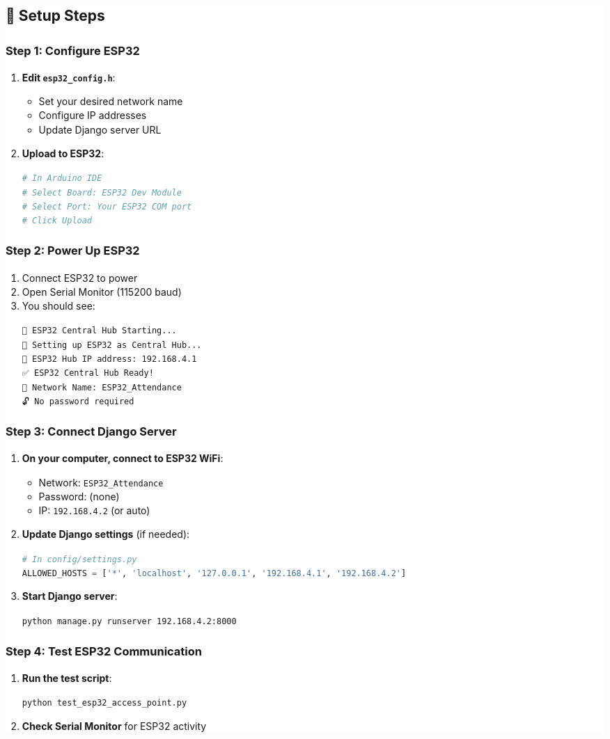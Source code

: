 ## 🔧 Setup Steps

### Step 1: Configure ESP32
1. **Edit `esp32_config.h`**:
   - Set your desired network name
   - Configure IP addresses
   - Update Django server URL

2. **Upload to ESP32**:
   ```bash
   # In Arduino IDE
   # Select Board: ESP32 Dev Module
   # Select Port: Your ESP32 COM port
   # Click Upload
   ```

### Step 2: Power Up ESP32
1. Connect ESP32 to power
2. Open Serial Monitor (115200 baud)
3. You should see:
   ```
   🚀 ESP32 Central Hub Starting...
   🌉 Setting up ESP32 as Central Hub...
   📡 ESP32 Hub IP address: 192.168.4.1
   ✅ ESP32 Central Hub Ready!
   📶 Network Name: ESP32_Attendance
   🔓 No password required
   ```

### Step 3: Connect Django Server
1. **On your computer, connect to ESP32 WiFi**:
   - Network: `ESP32_Attendance`
   - Password: (none)
   - IP: `192.168.4.2` (or auto)

2. **Update Django settings** (if needed):
   ```python
   # In config/settings.py
   ALLOWED_HOSTS = ['*', 'localhost', '127.0.0.1', '192.168.4.1', '192.168.4.2']
   ```

3. **Start Django server**:
   ```bash
   python manage.py runserver 192.168.4.2:8000
   ```

### Step 4: Test ESP32 Communication
1. **Run the test script**:
   ```bash
   python test_esp32_access_point.py
   ```

2. **Check Serial Monitor** for ESP32 activity
